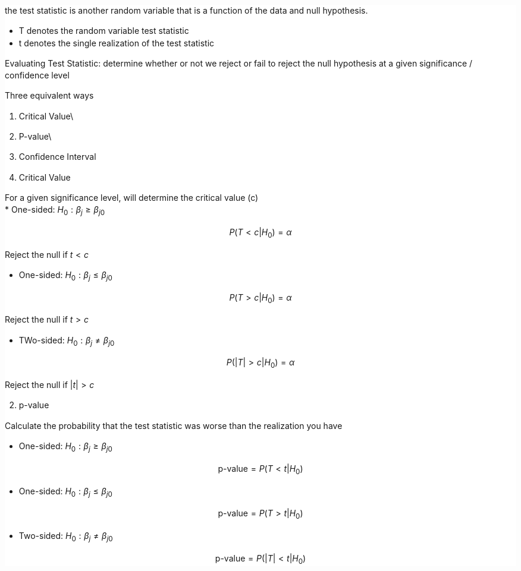 the test statistic is another random variable that is a function of the data and null hypothesis.

-   T denotes the random variable test statistic
-   t denotes the single realization of the test statistic

Evaluating Test Statistic: determine whether or not we reject or fail to reject the null hypothesis at a given significance / confidence level

Three equivalent ways

1.  Critical Value\

2.  P-value\

3.  Confidence Interval

4.  Critical Value

For a given significance level, will determine the critical value (c)\
\* One-sided: $H_0: \beta_j \ge \beta_{j0}$

$$
P(T<c|H_0)=\alpha
$$

Reject the null if $t<c$

-   One-sided: $H_0: \beta_j \le \beta_{j0}$

$$
P(T>c|H_0)=\alpha
$$

Reject the null if $t>c$

-   TWo-sided: $H_0: \beta_j \neq \beta_{j0}$

$$
P(|T|>c|H_0)=\alpha
$$

Reject the null if $|t|>c$

2.  p-value

Calculate the probability that the test statistic was worse than the realization you have

-   One-sided: $H_0: \beta_j \ge \beta_{j0}$

$$
\text{p-value} = P(T<t|H_0)
$$

-   One-sided: $H_0: \beta_j \le \beta_{j0}$

$$
\text{p-value} = P(T>t|H_0)
$$

-   Two-sided: $H_0: \beta_j \neq \beta_{j0}$

$$
\text{p-value} = P(|T|<t|H_0)
$$
